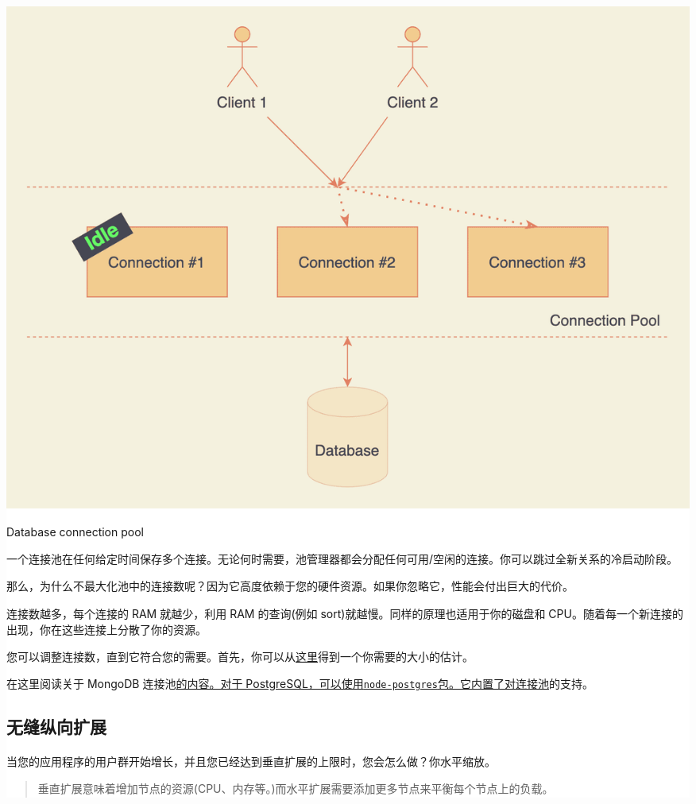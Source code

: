 ![Database connection pool](img/2fbbc413dc393e48fed0e6c847f29866.png)

Database connection pool

一个连接池在任何给定时间保存多个连接。无论何时需要，池管理器都会分配任何可用/空闲的连接。你可以跳过全新关系的冷启动阶段。

那么，为什么不最大化池中的连接数呢？因为它高度依赖于您的硬件资源。如果你忽略它，性能会付出巨大的代价。

连接数越多，每个连接的 RAM 就越少，利用 RAM 的查询(例如 sort)就越慢。同样的原理也适用于你的磁盘和 CPU。随着每一个新连接的出现，你在这些连接上分散了你的资源。

您可以调整连接数，直到它符合您的需要。首先，你可以从[这里](https://www.cybertec-postgresql.com/en/tuning-max_connections-in-postgresql/)得到一个你需要的大小的估计。

在这里阅读关于 MongoDB 连接池[的内容。对于 PostgreSQL，可以使用`node-postgres`包。它内置了对](https://www.mongodb.com/docs/manual/administration/connection-pool-overview/)[连接池](https://node-postgres.com/features/pooling)的支持。

## 无缝纵向扩展

当您的应用程序的用户群开始增长，并且您已经达到垂直扩展的上限时，您会怎么做？你水平缩放。

> 垂直扩展意味着增加节点的资源(CPU、内存等。)而水平扩展需要添加更多节点来平衡每个节点上的负载。
